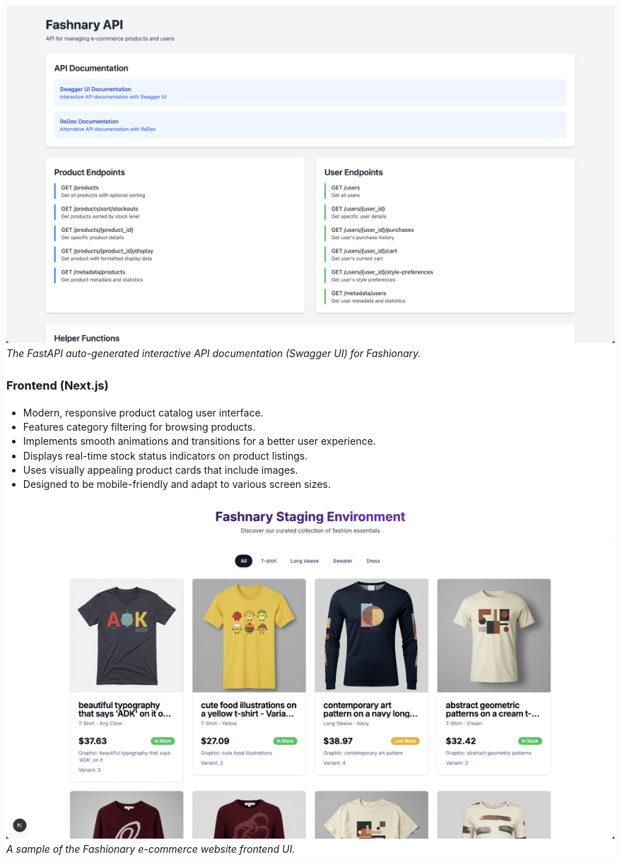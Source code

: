 
![FastAPI Interactive Docs](./fast_api_screenshot.png)
*The FastAPI auto-generated interactive API documentation (Swagger UI) for Fashionary.*

### Frontend (Next.js)
- Modern, responsive product catalog user interface.
- Features category filtering for browsing products.
- Implements smooth animations and transitions for a better user experience.
- Displays real-time stock status indicators on product listings.
- Uses visually appealing product cards that include images.
- Designed to be mobile-friendly and adapt to various screen sizes.

![Fashionary Website Sample](./website-sample_screenshot.png)
*A sample of the Fashionary e-commerce website frontend UI.*

